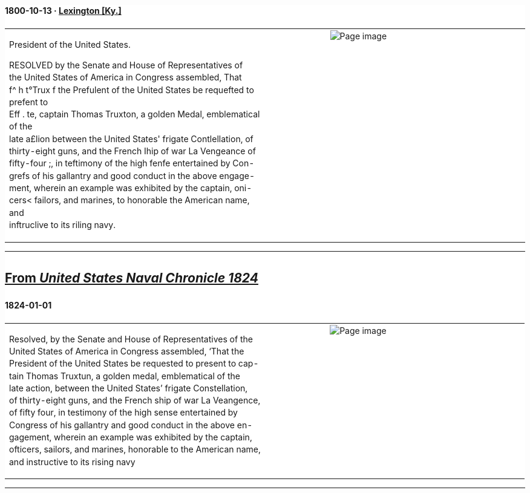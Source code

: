 #### 1800-10-13 &middot; [Lexington [Ky.]](http://dbpedia.org/resource/Lexington%2C_Kentucky)

<table style="width: 100%;"><tr><td style="width: 50%">

  
  
President of the United States.  
  
RESOLVED by the Senate and House of Representatives of  
the United States of America in Congress assembled, That  
f^ h t°Trux f the Prefulent of the United States be requefted to prefent to  
Eff . te, captain Thomas Truxton, a golden Medal, emblematical of the  
late a£lion between the United States&#x27; frigate Contlellation, of  
thirty-eight guns, and the French Ihip of war La Vengeance of  
fifty-four ;, in teftimony of the high fenfe entertained by Con-  
grefs of his gallantry and good conduct in the above engage-  
ment, wherein an example was exhibited by the captain, oni-  
cers&lt; failors, and marines, to honorable the American name, and  
inftruclive to its riling navy.
</td><td style="width: 50%; max-height: 75%; margin: auto; display: block;">
<img alt="Page image" src="https://iiif.archive.org/image/iiif/2/xt7n2z12p799%2Fxt7n2z12p799_jp2.zip%2Fxt7n2z12p799_jp2%2Fxt7n2z12p799_0005.jp2/pct:23.830892772791685,24.738675958188153,66.55644780349552,19.951522496591426/600,/0/default.jpg"/>
</td>
</tr></table>

---

## [From _United States Naval Chronicle 1824_](https://archive.org/details/sim_united-states-naval-chronicle_1824_1_1/page/n170/mode/1up?view=theater)

#### 1824-01-01

<table style="width: 100%;"><tr><td style="width: 50%">

  
  
Resolved, by the Senate and House of Representatives of the  
United States of America in Congress assembled, ‘That the  
President of the United States be requested to present to cap-  
tain Thomas Truxtun, a golden medal, emblematical of the  
late action, between the United States’ frigate Constellation,  
of thirty-eight guns, and the French ship of war La Veangence,  
of fifty four, in testimony of the high sense entertained by  
Congress of his gallantry and good conduct in the above en-  
gagement, wherein an example was exhibited by the captain,  
ofticers, sailors, and marines, honorable to the American name,  
and instructive to its rising navy
</td><td style="width: 50%; max-height: 75%; margin: auto; display: block;">
<img alt="Page image" src="https://iiif.archive.org/image/iiif/2/sim_united-states-naval-chronicle_1824_1_1%2Fsim_united-states-naval-chronicle_1824_1_1_jp2.zip%2Fsim_united-states-naval-chronicle_1824_1_1_jp2%2Fsim_united-states-naval-chronicle_1824_1_1_0170.jp2/pct:9.95684340320592,13.993948562783661,66.24537607891492,17.284417549167927/600,/0/default.jpg"/>
</td>
</tr></table>

---
